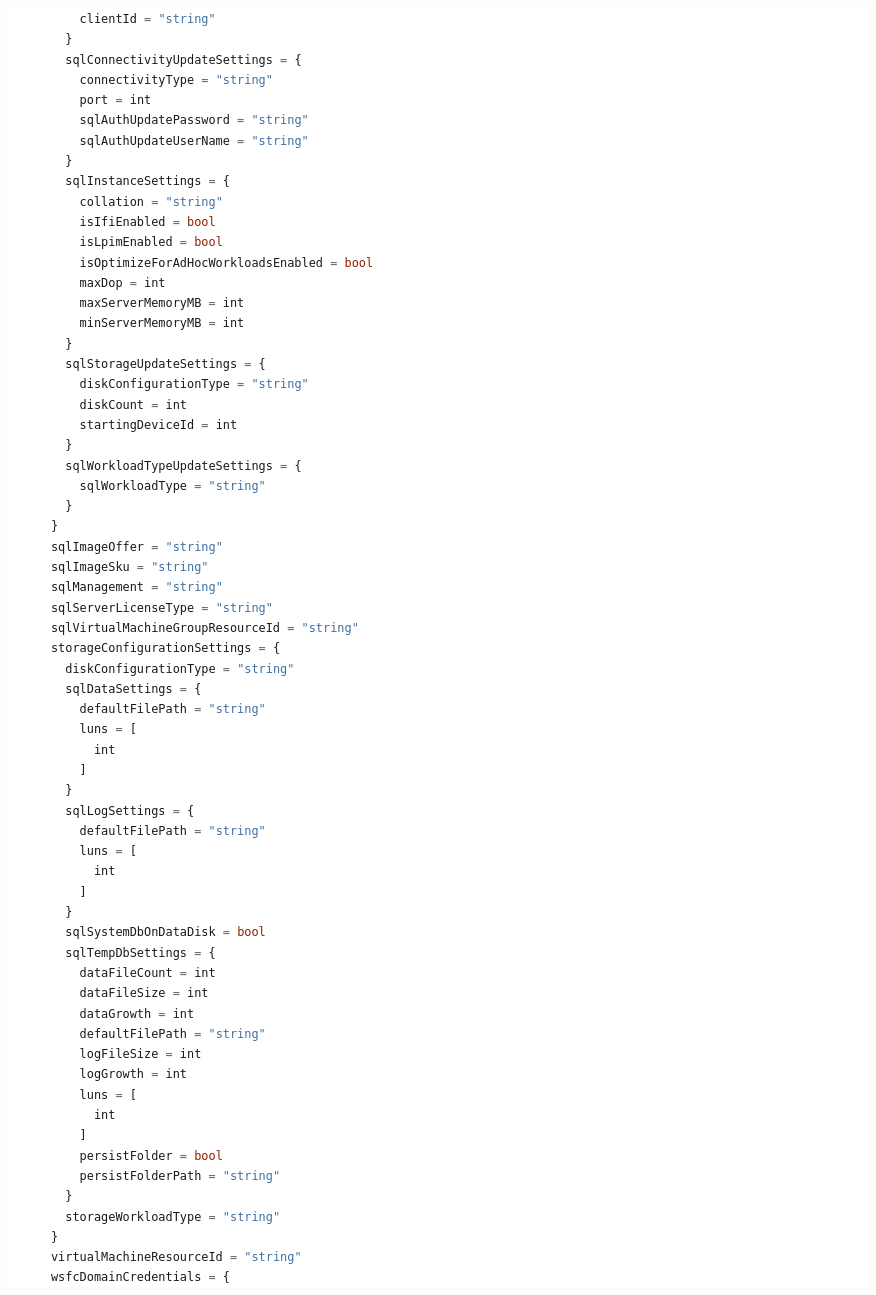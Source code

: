 ```terraform
          clientId = "string"
        }
        sqlConnectivityUpdateSettings = {
          connectivityType = "string"
          port = int
          sqlAuthUpdatePassword = "string"
          sqlAuthUpdateUserName = "string"
        }
        sqlInstanceSettings = {
          collation = "string"
          isIfiEnabled = bool
          isLpimEnabled = bool
          isOptimizeForAdHocWorkloadsEnabled = bool
          maxDop = int
          maxServerMemoryMB = int
          minServerMemoryMB = int
        }
        sqlStorageUpdateSettings = {
          diskConfigurationType = "string"
          diskCount = int
          startingDeviceId = int
        }
        sqlWorkloadTypeUpdateSettings = {
          sqlWorkloadType = "string"
        }
      }
      sqlImageOffer = "string"
      sqlImageSku = "string"
      sqlManagement = "string"
      sqlServerLicenseType = "string"
      sqlVirtualMachineGroupResourceId = "string"
      storageConfigurationSettings = {
        diskConfigurationType = "string"
        sqlDataSettings = {
          defaultFilePath = "string"
          luns = [
            int
          ]
        }
        sqlLogSettings = {
          defaultFilePath = "string"
          luns = [
            int
          ]
        }
        sqlSystemDbOnDataDisk = bool
        sqlTempDbSettings = {
          dataFileCount = int
          dataFileSize = int
          dataGrowth = int
          defaultFilePath = "string"
          logFileSize = int
          logGrowth = int
          luns = [
            int
          ]
          persistFolder = bool
          persistFolderPath = "string"
        }
        storageWorkloadType = "string"
      }
      virtualMachineResourceId = "string"
      wsfcDomainCredentials = {
```